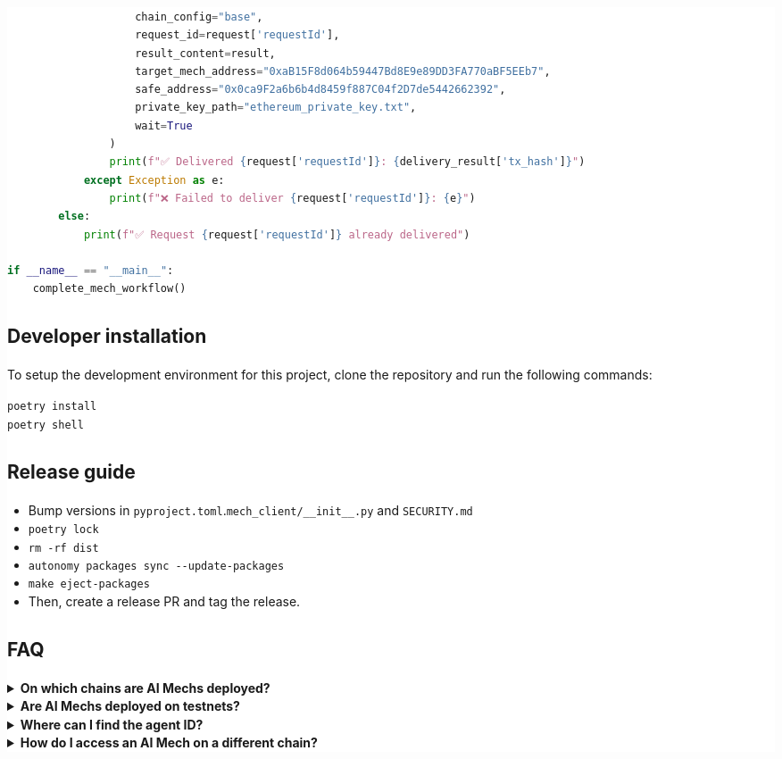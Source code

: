 ```python
                    chain_config="base",
                    request_id=request['requestId'],
                    result_content=result,
                    target_mech_address="0xaB15F8d064b59447Bd8E9e89DD3FA770aBF5EEb7",
                    safe_address="0x0ca9F2a6b6b4d8459f887C04f2D7de5442662392",
                    private_key_path="ethereum_private_key.txt",
                    wait=True
                )
                print(f"✅ Delivered {request['requestId']}: {delivery_result['tx_hash']}")
            except Exception as e:
                print(f"❌ Failed to deliver {request['requestId']}: {e}")
        else:
            print(f"✅ Request {request['requestId']} already delivered")

if __name__ == "__main__":
    complete_mech_workflow()
```

## Developer installation

To setup the development environment for this project, clone the repository and run the following commands:

```bash
poetry install
poetry shell
```

## Release guide

- Bump versions in `pyproject.toml`.`mech_client/__init__.py` and `SECURITY.md`
- `poetry lock`
- `rm -rf dist`
- `autonomy packages sync --update-packages`
- `make eject-packages`
- Then, create a release PR and tag the release.

## FAQ

<details><summary><b>On which chains are AI Mechs deployed?</b></summary></details>

<details><summary><b>Are AI Mechs deployed on testnets?</b></summary></details>

<details><summary><b>Where can I find the agent ID?</b></summary></details>

<details><summary><b>How do I access an AI Mech on a different chain?</b></summary></details>
